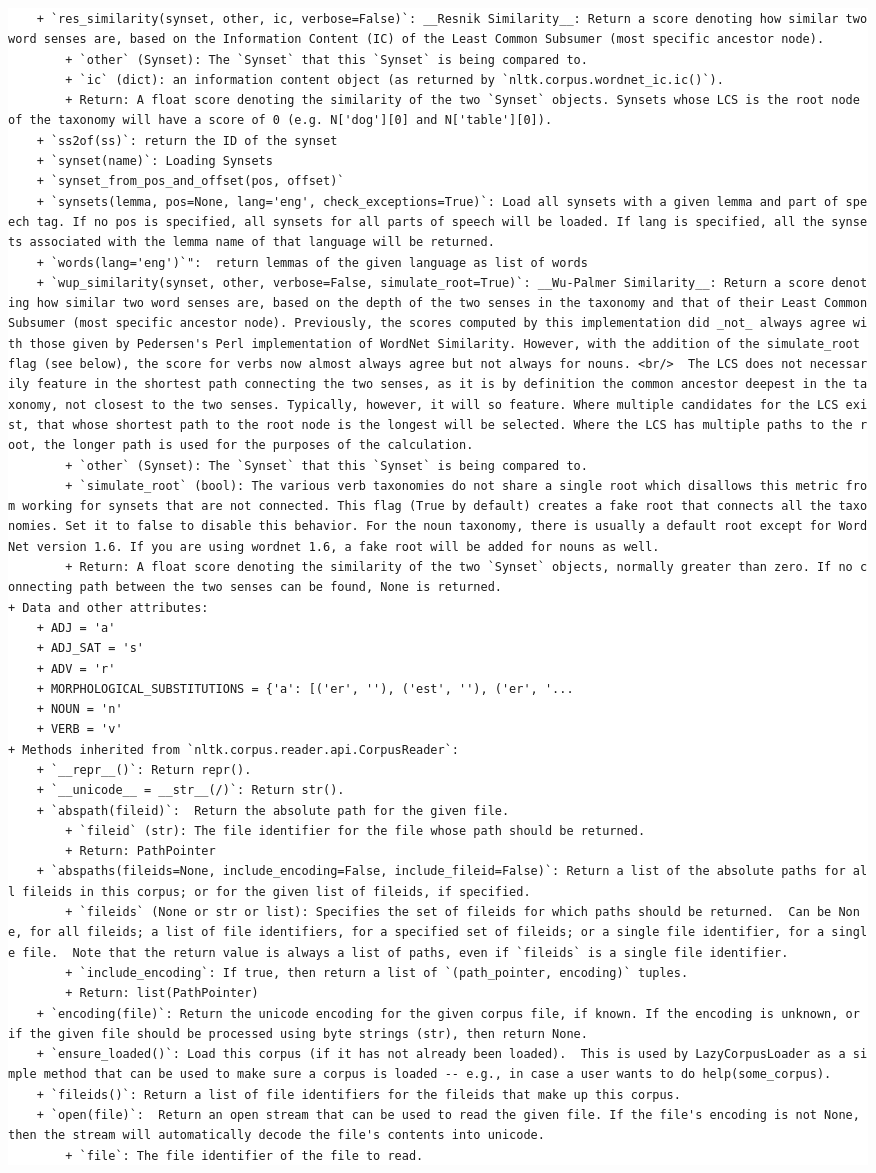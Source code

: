         + `res_similarity(synset, other, ic, verbose=False)`: __Resnik Similarity__: Return a score denoting how similar two word senses are, based on the Information Content (IC) of the Least Common Subsumer (most specific ancestor node).
            + `other` (Synset): The `Synset` that this `Synset` is being compared to.
            + `ic` (dict): an information content object (as returned by `nltk.corpus.wordnet_ic.ic()`).
            + Return: A float score denoting the similarity of the two `Synset` objects. Synsets whose LCS is the root node of the taxonomy will have a score of 0 (e.g. N['dog'][0] and N['table'][0]).
        + `ss2of(ss)`: return the ID of the synset
        + `synset(name)`: Loading Synsets
        + `synset_from_pos_and_offset(pos, offset)`
        + `synsets(lemma, pos=None, lang='eng', check_exceptions=True)`: Load all synsets with a given lemma and part of speech tag. If no pos is specified, all synsets for all parts of speech will be loaded. If lang is specified, all the synsets associated with the lemma name of that language will be returned.
        + `words(lang='eng')`":  return lemmas of the given language as list of words
        + `wup_similarity(synset, other, verbose=False, simulate_root=True)`: __Wu-Palmer Similarity__: Return a score denoting how similar two word senses are, based on the depth of the two senses in the taxonomy and that of their Least Common Subsumer (most specific ancestor node). Previously, the scores computed by this implementation did _not_ always agree with those given by Pedersen's Perl implementation of WordNet Similarity. However, with the addition of the simulate_root flag (see below), the score for verbs now almost always agree but not always for nouns. <br/>  The LCS does not necessarily feature in the shortest path connecting the two senses, as it is by definition the common ancestor deepest in the taxonomy, not closest to the two senses. Typically, however, it will so feature. Where multiple candidates for the LCS exist, that whose shortest path to the root node is the longest will be selected. Where the LCS has multiple paths to the root, the longer path is used for the purposes of the calculation.
            + `other` (Synset): The `Synset` that this `Synset` is being compared to.
            + `simulate_root` (bool): The various verb taxonomies do not share a single root which disallows this metric from working for synsets that are not connected. This flag (True by default) creates a fake root that connects all the taxonomies. Set it to false to disable this behavior. For the noun taxonomy, there is usually a default root except for WordNet version 1.6. If you are using wordnet 1.6, a fake root will be added for nouns as well.
            + Return: A float score denoting the similarity of the two `Synset` objects, normally greater than zero. If no connecting path between the two senses can be found, None is returned.
    + Data and other attributes:
        + ADJ = 'a'
        + ADJ_SAT = 's'
        + ADV = 'r'
        + MORPHOLOGICAL_SUBSTITUTIONS = {'a': [('er', ''), ('est', ''), ('er', '...
        + NOUN = 'n'
        + VERB = 'v'
    + Methods inherited from `nltk.corpus.reader.api.CorpusReader`:
        + `__repr__()`: Return repr().
        + `__unicode__ = __str__(/)`: Return str().
        + `abspath(fileid)`:  Return the absolute path for the given file.
            + `fileid` (str): The file identifier for the file whose path should be returned.
            + Return: PathPointer
        + `abspaths(fileids=None, include_encoding=False, include_fileid=False)`: Return a list of the absolute paths for all fileids in this corpus; or for the given list of fileids, if specified.
            + `fileids` (None or str or list): Specifies the set of fileids for which paths should be returned.  Can be None, for all fileids; a list of file identifiers, for a specified set of fileids; or a single file identifier, for a single file.  Note that the return value is always a list of paths, even if `fileids` is a single file identifier.
            + `include_encoding`: If true, then return a list of `(path_pointer, encoding)` tuples.
            + Return: list(PathPointer)
        + `encoding(file)`: Return the unicode encoding for the given corpus file, if known. If the encoding is unknown, or if the given file should be processed using byte strings (str), then return None.
        + `ensure_loaded()`: Load this corpus (if it has not already been loaded).  This is used by LazyCorpusLoader as a simple method that can be used to make sure a corpus is loaded -- e.g., in case a user wants to do help(some_corpus).
        + `fileids()`: Return a list of file identifiers for the fileids that make up this corpus.
        + `open(file)`:  Return an open stream that can be used to read the given file. If the file's encoding is not None, then the stream will automatically decode the file's contents into unicode.
            + `file`: The file identifier of the file to read.